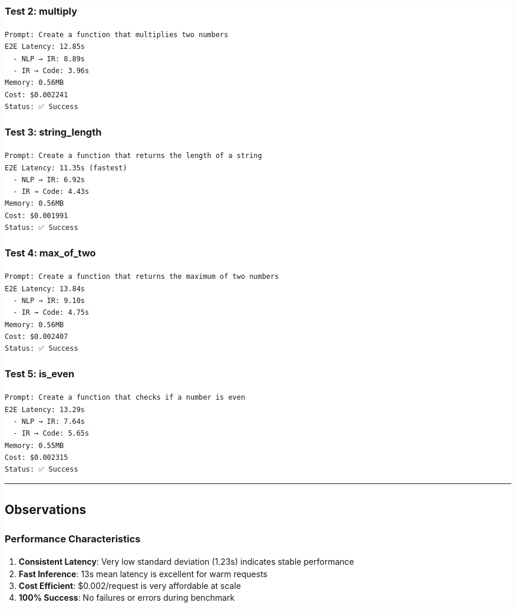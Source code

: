 ### Test 2: multiply
```
Prompt: Create a function that multiplies two numbers
E2E Latency: 12.85s
  - NLP → IR: 8.89s
  - IR → Code: 3.96s
Memory: 0.56MB
Cost: $0.002241
Status: ✅ Success
```

### Test 3: string_length
```
Prompt: Create a function that returns the length of a string
E2E Latency: 11.35s (fastest)
  - NLP → IR: 6.92s
  - IR → Code: 4.43s
Memory: 0.56MB
Cost: $0.001991
Status: ✅ Success
```

### Test 4: max_of_two
```
Prompt: Create a function that returns the maximum of two numbers
E2E Latency: 13.84s
  - NLP → IR: 9.10s
  - IR → Code: 4.75s
Memory: 0.56MB
Cost: $0.002407
Status: ✅ Success
```

### Test 5: is_even
```
Prompt: Create a function that checks if a number is even
E2E Latency: 13.29s
  - NLP → IR: 7.64s
  - IR → Code: 5.65s
Memory: 0.55MB
Cost: $0.002315
Status: ✅ Success
```

---

## Observations

### Performance Characteristics

1. **Consistent Latency**: Very low standard deviation (1.23s) indicates stable performance
2. **Fast Inference**: 13s mean latency is excellent for warm requests
3. **Cost Efficient**: $0.002/request is very affordable at scale
4. **100% Success**: No failures or errors during benchmark
